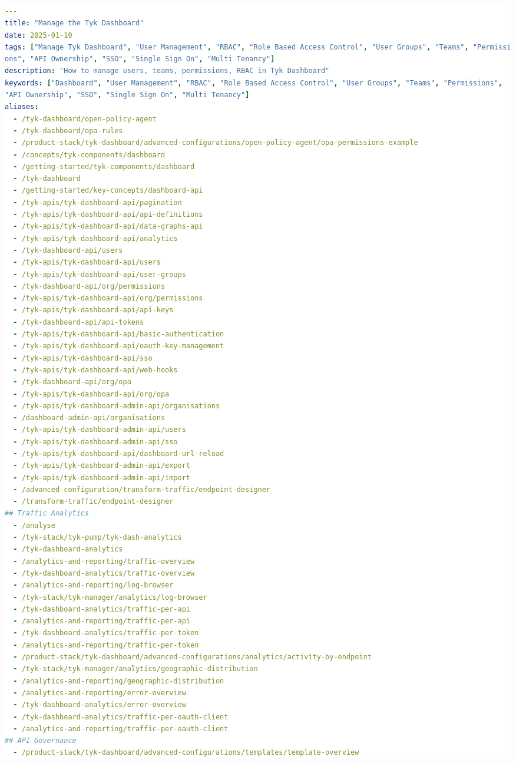 ```yaml
---
title: "Manage the Tyk Dashboard"
date: 2025-01-10
tags: ["Manage Tyk Dashboard", "User Management", "RBAC", "Role Based Access Control", "User Groups", "Teams", "Permissions", "API Ownership", "SSO", "Single Sign On", "Multi Tenancy"]
description: "How to manage users, teams, permissions, RBAC in Tyk Dashboard"
keywords: ["Dashboard", "User Management", "RBAC", "Role Based Access Control", "User Groups", "Teams", "Permissions", "API Ownership", "SSO", "Single Sign On", "Multi Tenancy"]
aliases:
  - /tyk-dashboard/open-policy-agent
  - /tyk-dashboard/opa-rules
  - /product-stack/tyk-dashboard/advanced-configurations/open-policy-agent/opa-permissions-example
  - /concepts/tyk-components/dashboard
  - /getting-started/tyk-components/dashboard
  - /tyk-dashboard
  - /getting-started/key-concepts/dashboard-api
  - /tyk-apis/tyk-dashboard-api/pagination
  - /tyk-apis/tyk-dashboard-api/api-definitions
  - /tyk-apis/tyk-dashboard-api/data-graphs-api
  - /tyk-apis/tyk-dashboard-api/analytics
  - /tyk-dashboard-api/users
  - /tyk-apis/tyk-dashboard-api/users
  - /tyk-apis/tyk-dashboard-api/user-groups
  - /tyk-dashboard-api/org/permissions
  - /tyk-apis/tyk-dashboard-api/org/permissions
  - /tyk-apis/tyk-dashboard-api/api-keys
  - /tyk-dashboard-api/api-tokens
  - /tyk-apis/tyk-dashboard-api/basic-authentication
  - /tyk-apis/tyk-dashboard-api/oauth-key-management
  - /tyk-apis/tyk-dashboard-api/sso
  - /tyk-apis/tyk-dashboard-api/web-hooks
  - /tyk-dashboard-api/org/opa
  - /tyk-apis/tyk-dashboard-api/org/opa
  - /tyk-apis/tyk-dashboard-admin-api/organisations
  - /dashboard-admin-api/organisations
  - /tyk-apis/tyk-dashboard-admin-api/users
  - /tyk-apis/tyk-dashboard-admin-api/sso
  - /tyk-apis/tyk-dashboard-api/dashboard-url-reload
  - /tyk-apis/tyk-dashboard-admin-api/export
  - /tyk-apis/tyk-dashboard-admin-api/import
  - /advanced-configuration/transform-traffic/endpoint-designer
  - /transform-traffic/endpoint-designer
## Traffic Analytics
  - /analyse
  - /tyk-stack/tyk-pump/tyk-dash-analytics
  - /tyk-dashboard-analytics
  - /analytics-and-reporting/traffic-overview
  - /tyk-dashboard-analytics/traffic-overview
  - /analytics-and-reporting/log-browser
  - /tyk-stack/tyk-manager/analytics/log-browser
  - /tyk-dashboard-analytics/traffic-per-api
  - /analytics-and-reporting/traffic-per-api
  - /tyk-dashboard-analytics/traffic-per-token
  - /analytics-and-reporting/traffic-per-token
  - /product-stack/tyk-dashboard/advanced-configurations/analytics/activity-by-endpoint
  - /tyk-stack/tyk-manager/analytics/geographic-distribution
  - /analytics-and-reporting/geographic-distribution
  - /analytics-and-reporting/error-overview
  - /tyk-dashboard-analytics/error-overview
  - /tyk-dashboard-analytics/traffic-per-oauth-client
  - /analytics-and-reporting/traffic-per-oauth-client
## API Governance
  - /product-stack/tyk-dashboard/advanced-configurations/templates/template-overview
```